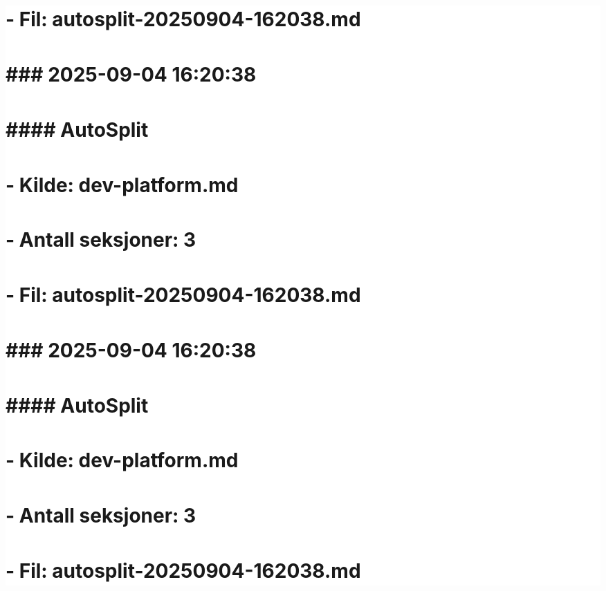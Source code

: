 # \- Fil: autosplit-20250904-162038.md

#

#

#

#

# \### 2025-09-04 16:20:38

# \#### AutoSplit

# \- Kilde: dev-platform.md

# \- Antall seksjoner: 3

# \- Fil: autosplit-20250904-162038.md

#

#

#

#

# \### 2025-09-04 16:20:38

# \#### AutoSplit

# \- Kilde: dev-platform.md

# \- Antall seksjoner: 3

# \- Fil: autosplit-20250904-162038.md

#

#

#
